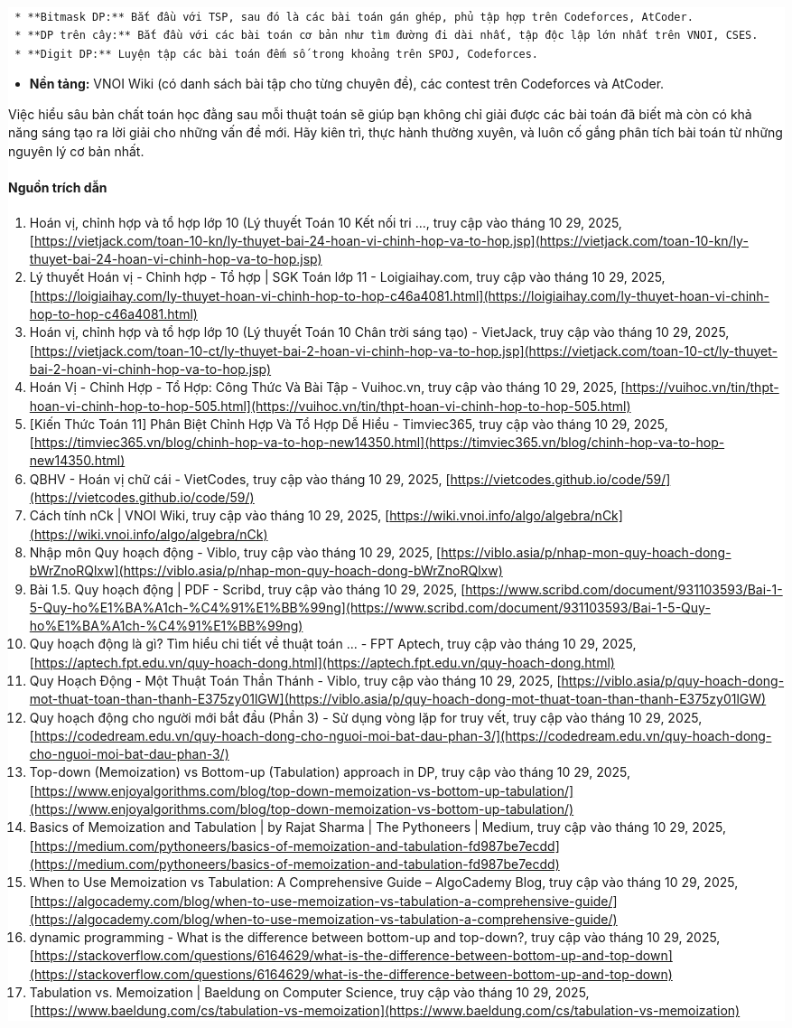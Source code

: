      * **Bitmask DP:** Bắt đầu với TSP, sau đó là các bài toán gán ghép, phủ tập hợp trên Codeforces, AtCoder.  
     * **DP trên cây:** Bắt đầu với các bài toán cơ bản như tìm đường đi dài nhất, tập độc lập lớn nhất trên VNOI, CSES.  
     * **Digit DP:** Luyện tập các bài toán đếm số trong khoảng trên SPOJ, Codeforces.  
   * **Nền tảng:** VNOI Wiki (có danh sách bài tập cho từng chuyên đề), các contest trên Codeforces và AtCoder.

Việc hiểu sâu bản chất toán học đằng sau mỗi thuật toán sẽ giúp bạn không chỉ giải được các bài toán đã biết mà còn có khả năng sáng tạo ra lời giải cho những vấn đề mới. Hãy kiên trì, thực hành thường xuyên, và luôn cố gắng phân tích bài toán từ những nguyên lý cơ bản nhất.

#### **Nguồn trích dẫn**

1. Hoán vị, chỉnh hợp và tổ hợp lớp 10 (Lý thuyết Toán 10 Kết nối tri ..., truy cập vào tháng 10 29, 2025, [https://vietjack.com/toan-10-kn/ly-thuyet-bai-24-hoan-vi-chinh-hop-va-to-hop.jsp](https://vietjack.com/toan-10-kn/ly-thuyet-bai-24-hoan-vi-chinh-hop-va-to-hop.jsp)  
2. Lý thuyết Hoán vị \- Chỉnh hợp \- Tổ hợp | SGK Toán lớp 11 \- Loigiaihay.com, truy cập vào tháng 10 29, 2025, [https://loigiaihay.com/ly-thuyet-hoan-vi-chinh-hop-to-hop-c46a4081.html](https://loigiaihay.com/ly-thuyet-hoan-vi-chinh-hop-to-hop-c46a4081.html)  
3. Hoán vị, chỉnh hợp và tổ hợp lớp 10 (Lý thuyết Toán 10 Chân trời sáng tạo) \- VietJack, truy cập vào tháng 10 29, 2025, [https://vietjack.com/toan-10-ct/ly-thuyet-bai-2-hoan-vi-chinh-hop-va-to-hop.jsp](https://vietjack.com/toan-10-ct/ly-thuyet-bai-2-hoan-vi-chinh-hop-va-to-hop.jsp)  
4. Hoán Vị \- Chỉnh Hợp \- Tổ Hợp: Công Thức Và Bài Tập \- Vuihoc.vn, truy cập vào tháng 10 29, 2025, [https://vuihoc.vn/tin/thpt-hoan-vi-chinh-hop-to-hop-505.html](https://vuihoc.vn/tin/thpt-hoan-vi-chinh-hop-to-hop-505.html)  
5. \[Kiến Thức Toán 11\] Phân Biệt Chỉnh Hợp Và Tổ Hợp Dễ Hiểu \- Timviec365, truy cập vào tháng 10 29, 2025, [https://timviec365.vn/blog/chinh-hop-va-to-hop-new14350.html](https://timviec365.vn/blog/chinh-hop-va-to-hop-new14350.html)  
6. QBHV \- Hoán vị chữ cái \- VietCodes, truy cập vào tháng 10 29, 2025, [https://vietcodes.github.io/code/59/](https://vietcodes.github.io/code/59/)  
7. Cách tính nCk | VNOI Wiki, truy cập vào tháng 10 29, 2025, [https://wiki.vnoi.info/algo/algebra/nCk](https://wiki.vnoi.info/algo/algebra/nCk)  
8. Nhập môn Quy hoạch động \- Viblo, truy cập vào tháng 10 29, 2025, [https://viblo.asia/p/nhap-mon-quy-hoach-dong-bWrZnoRQlxw](https://viblo.asia/p/nhap-mon-quy-hoach-dong-bWrZnoRQlxw)  
9. Bài 1.5. Quy hoạch động | PDF \- Scribd, truy cập vào tháng 10 29, 2025, [https://www.scribd.com/document/931103593/Bai-1-5-Quy-ho%E1%BA%A1ch-%C4%91%E1%BB%99ng](https://www.scribd.com/document/931103593/Bai-1-5-Quy-ho%E1%BA%A1ch-%C4%91%E1%BB%99ng)  
10. Quy hoạch động là gì? Tìm hiểu chi tiết về thuật toán ... \- FPT Aptech, truy cập vào tháng 10 29, 2025, [https://aptech.fpt.edu.vn/quy-hoach-dong.html](https://aptech.fpt.edu.vn/quy-hoach-dong.html)  
11. Quy Hoạch Động \- Một Thuật Toán Thần Thánh \- Viblo, truy cập vào tháng 10 29, 2025, [https://viblo.asia/p/quy-hoach-dong-mot-thuat-toan-than-thanh-E375zy01lGW](https://viblo.asia/p/quy-hoach-dong-mot-thuat-toan-than-thanh-E375zy01lGW)  
12. Quy hoạch động cho người mới bắt đầu (Phần 3\) \- Sử dụng vòng lặp for truy vết, truy cập vào tháng 10 29, 2025, [https://codedream.edu.vn/quy-hoach-dong-cho-nguoi-moi-bat-dau-phan-3/](https://codedream.edu.vn/quy-hoach-dong-cho-nguoi-moi-bat-dau-phan-3/)  
13. Top-down (Memoization) vs Bottom-up (Tabulation) approach in DP, truy cập vào tháng 10 29, 2025, [https://www.enjoyalgorithms.com/blog/top-down-memoization-vs-bottom-up-tabulation/](https://www.enjoyalgorithms.com/blog/top-down-memoization-vs-bottom-up-tabulation/)  
14. Basics of Memoization and Tabulation | by Rajat Sharma | The Pythoneers | Medium, truy cập vào tháng 10 29, 2025, [https://medium.com/pythoneers/basics-of-memoization-and-tabulation-fd987be7ecdd](https://medium.com/pythoneers/basics-of-memoization-and-tabulation-fd987be7ecdd)  
15. When to Use Memoization vs Tabulation: A Comprehensive Guide – AlgoCademy Blog, truy cập vào tháng 10 29, 2025, [https://algocademy.com/blog/when-to-use-memoization-vs-tabulation-a-comprehensive-guide/](https://algocademy.com/blog/when-to-use-memoization-vs-tabulation-a-comprehensive-guide/)  
16. dynamic programming \- What is the difference between bottom-up and top-down?, truy cập vào tháng 10 29, 2025, [https://stackoverflow.com/questions/6164629/what-is-the-difference-between-bottom-up-and-top-down](https://stackoverflow.com/questions/6164629/what-is-the-difference-between-bottom-up-and-top-down)  
17. Tabulation vs. Memoization | Baeldung on Computer Science, truy cập vào tháng 10 29, 2025, [https://www.baeldung.com/cs/tabulation-vs-memoization](https://www.baeldung.com/cs/tabulation-vs-memoization)  